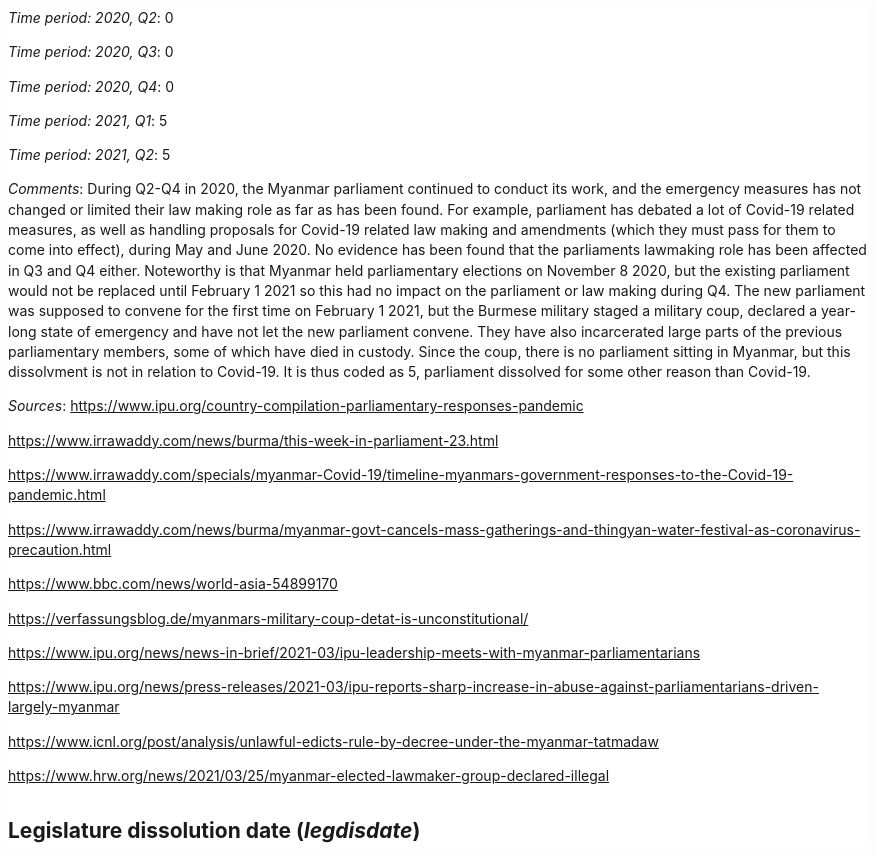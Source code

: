  
*Time period: 2020, Q2*: 0

 
*Time period: 2020, Q3*: 0

 
*Time period: 2020, Q4*: 0

 
*Time period: 2021, Q1*: 5

 
*Time period: 2021, Q2*: 5

 

*Comments*:
 During Q2-Q4 in 2020, the Myanmar parliament continued to conduct its work, and the emergency measures has not changed or limited their law making role as far as has been found. For example, parliament has debated a lot of Covid-19 related measures, as well as handling proposals for Covid-19 related law making and amendments (which they must pass for them to come into effect), during May and June 2020. No evidence has been found that the parliaments lawmaking role has been affected in Q3 and Q4 either. Noteworthy is that Myanmar held parliamentary elections on November 8 2020, but the existing parliament would not be replaced until February 1 2021 so this had no impact on the parliament or law making during Q4.
The new parliament was supposed to convene for the first time on February 1 2021, but the Burmese military staged a military coup, declared a year-long state of emergency and have not let the new parliament convene. They have also incarcerated large parts of the previous parliamentary members, some of which have died in custody. Since the coup, there is no parliament sitting in Myanmar, but this dissolvment is not in relation to Covid-19. It is thus coded as 5, parliament dissolved for some other reason than Covid-19. 

*Sources*:
 https://www.ipu.org/country-compilation-parliamentary-responses-pandemic

https://www.irrawaddy.com/news/burma/this-week-in-parliament-23.html


https://www.irrawaddy.com/specials/myanmar-Covid-19/timeline-myanmars-government-responses-to-the-Covid-19-pandemic.html


https://www.irrawaddy.com/news/burma/myanmar-govt-cancels-mass-gatherings-and-thingyan-water-festival-as-coronavirus-precaution.html


https://www.bbc.com/news/world-asia-54899170

https://verfassungsblog.de/myanmars-military-coup-detat-is-unconstitutional/

https://www.ipu.org/news/news-in-brief/2021-03/ipu-leadership-meets-with-myanmar-parliamentarians

https://www.ipu.org/news/press-releases/2021-03/ipu-reports-sharp-increase-in-abuse-against-parliamentarians-driven-largely-myanmar

https://www.icnl.org/post/analysis/unlawful-edicts-rule-by-decree-under-the-myanmar-tatmadaw

https://www.hrw.org/news/2021/03/25/myanmar-elected-lawmaker-group-declared-illegal





## Legislature dissolution date (*legdisdate*) 
